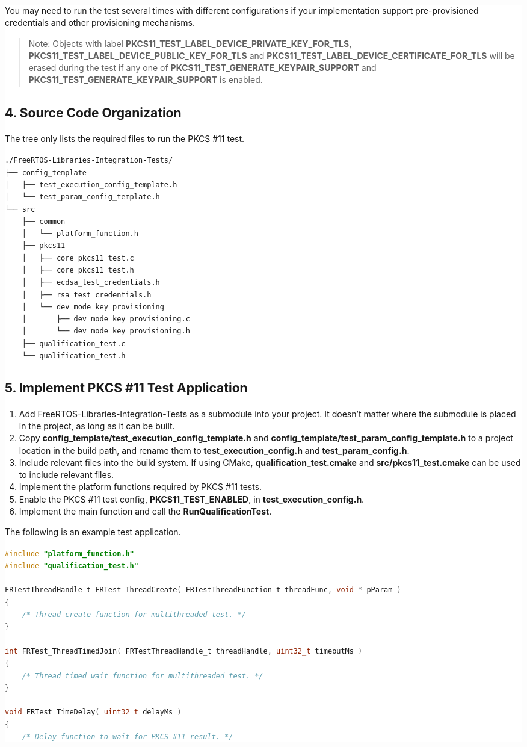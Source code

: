 You may need to run the test several times with different configurations if your implementation support pre-provisioned credentials and other provisioning mechanisms.


>Note:
Objects with label **PKCS11_TEST_LABEL_DEVICE_PRIVATE_KEY_FOR_TLS**, **PKCS11_TEST_LABEL_DEVICE_PUBLIC_KEY_FOR_TLS** and **PKCS11_TEST_LABEL_DEVICE_CERTIFICATE_FOR_TLS** will be erased during the test if any one of **PKCS11_TEST_GENERATE_KEYPAIR_SUPPORT** and **PKCS11_TEST_GENERATE_KEYPAIR_SUPPORT** is enabled.

## 4. Source Code Organization
The tree only lists the required files to run the PKCS #11 test.
```
./FreeRTOS-Libraries-Integration-Tests/
├── config_template
│   ├── test_execution_config_template.h
│   └── test_param_config_template.h
└── src
    ├── common
    │   └── platform_function.h
    ├── pkcs11
    │   ├── core_pkcs11_test.c
    │   ├── core_pkcs11_test.h
    │   ├── ecdsa_test_credentials.h
    │   ├── rsa_test_credentials.h
    │   └── dev_mode_key_provisioning
    │       ├── dev_mode_key_provisioning.c
    │       └── dev_mode_key_provisioning.h
    ├── qualification_test.c
    └── qualification_test.h
```

## 5. Implement PKCS #11 Test Application
1. Add [FreeRTOS-Libraries-Integration-Tests](https://github.com/FreeRTOS/FreeRTOS-Libraries-Integration-Tests) as a submodule into your project. It doesn’t matter where the submodule is placed in the project, as long as it can be built.
2. Copy **config_template/test_execution_config_template.h** and **config_template/test_param_config_template.h** to a project location in the build path, and rename them to **test_execution_config.h** and **test_param_config.h**.
3. Include relevant files into the build system. If using CMake, **qualification_test.cmake** and **src/pkcs11_test.cmake** can be used to include relevant files.
4. Implement the [platform functions](https://github.com/FreeRTOS/FreeRTOS-Libraries-Integration-Tests/blob/main/src/common/platform_function.h) required by PKCS #11 tests. 
5. Enable the PKCS #11 test config, **PKCS11_TEST_ENABLED**, in **test_execution_config.h**.
6. Implement the main function and call the **RunQualificationTest**.

The following is an example test application.

```C
#include "platform_function.h"
#include "qualification_test.h"

FRTestThreadHandle_t FRTest_ThreadCreate( FRTestThreadFunction_t threadFunc, void * pParam )
{
    /* Thread create function for multithreaded test. */
}

int FRTest_ThreadTimedJoin( FRTestThreadHandle_t threadHandle, uint32_t timeoutMs )
{
    /* Thread timed wait function for multithreaded test. */
}

void FRTest_TimeDelay( uint32_t delayMs )
{
    /* Delay function to wait for PKCS #11 result. */
```